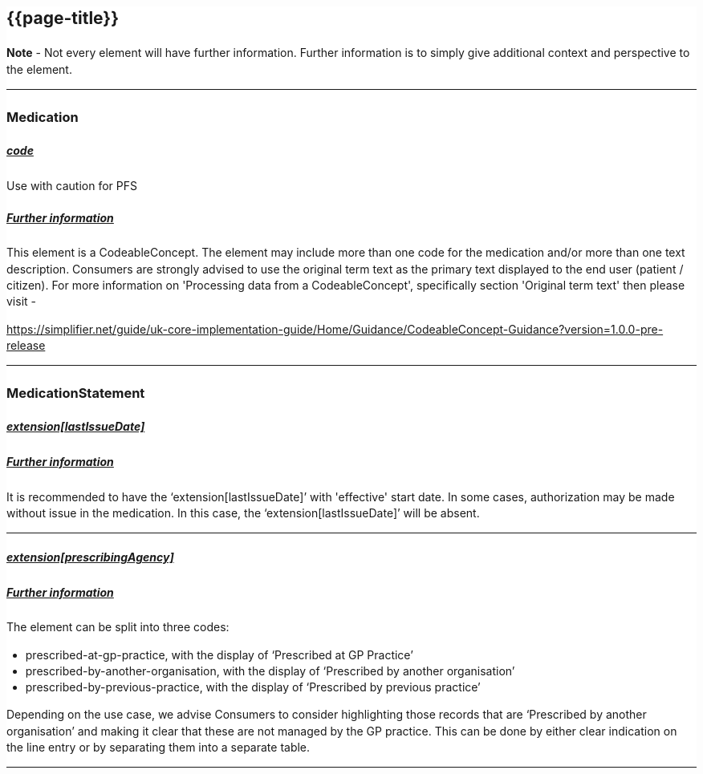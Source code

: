 ## {{page-title}}

<div class="nhsd-a-box nhsd-a-box--bg-light-blue nhsd-!t-margin-bottom-6 nhsd-t-body">
<p><b>Note</b> - Not every element will have further information. Further information is to simply give additional context and perspective to the element.
</div>

---

### Medication

<h5><ins>code</ins></h5>

<span class="fas fa-exclamation-circle text-warning fa-lg"></span> Use with caution for PFS

<h5><ins>Further information</ins></h5>

<p>This element is a CodeableConcept. The element may include more than one code for the medication and/or more than one text description. Consumers are strongly advised to use the original term text as the primary text displayed to the end user (patient / citizen). For more information on 'Processing data from a CodeableConcept', specifically section 'Original term text' then please visit -

https://simplifier.net/guide/uk-core-implementation-guide/Home/Guidance/CodeableConcept-Guidance?version=1.0.0-pre-release</p>

---

### MedicationStatement

<h5><ins>extension[lastIssueDate]</ins></h5>

<span class="fas fa-check-circle text-success fa-lg"></span>

<h5><ins>Further information</ins></h5>

<p>It is recommended to have the ‘extension[lastIssueDate]’ with 'effective' start date. In some cases, authorization may be made without issue in the medication. In this case, the ‘extension[lastIssueDate]’ will be absent.</p>



---

<h5><ins>extension[prescribingAgency]</ins></h5>

<span class="fas fa-check-circle text-success fa-lg"></span>

<h5><ins>Further information</ins></h5>

<p>
The element can be split into three codes:

- prescribed-at-gp-practice, with the display of ‘Prescribed at GP Practice’
- prescribed-by-another-organisation, with the display of ‘Prescribed by another organisation’
- prescribed-by-previous-practice, with the display of ‘Prescribed by previous practice’

Depending on the use case, we advise Consumers to consider highlighting those records that are ‘Prescribed by another organisation’ and making it clear that these are not managed by the GP practice. This can be done by either clear indication on the line entry or by separating them into a separate table.
</p>

---